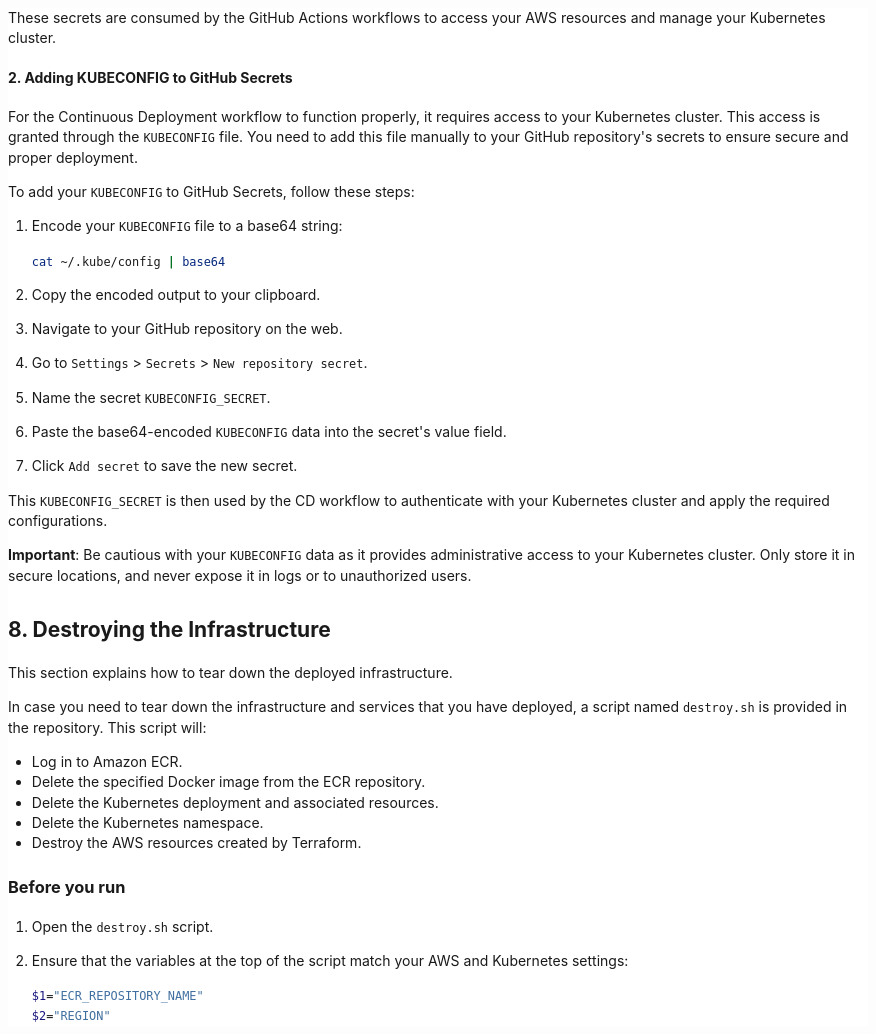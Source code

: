 These secrets are consumed by the GitHub Actions workflows to access your AWS resources and manage your Kubernetes cluster.

#### 2. Adding KUBECONFIG to GitHub Secrets

For the Continuous Deployment workflow to function properly, it requires access to your Kubernetes cluster. This access is granted through the `KUBECONFIG` file. You need to add this file manually to your GitHub repository's secrets to ensure secure and proper deployment.

To add your `KUBECONFIG` to GitHub Secrets, follow these steps:

1. Encode your `KUBECONFIG` file to a base64 string:

   ```bash
   cat ~/.kube/config | base64
   ```

2. Copy the encoded output to your clipboard.

3. Navigate to your GitHub repository on the web.

4. Go to `Settings` > `Secrets` > `New repository secret`.

5. Name the secret `KUBECONFIG_SECRET`.

6. Paste the base64-encoded `KUBECONFIG` data into the secret's value field.

7. Click `Add secret` to save the new secret.

This `KUBECONFIG_SECRET` is then used by the CD workflow to authenticate with your Kubernetes cluster and apply the required configurations.

**Important**: Be cautious with your `KUBECONFIG` data as it provides administrative access to your Kubernetes cluster. Only store it in secure locations, and never expose it in logs or to unauthorized users.

## 8. Destroying the Infrastructure

This section explains how to tear down the deployed infrastructure.

In case you need to tear down the infrastructure and services that you have deployed, a script named `destroy.sh` is provided in the repository. This script will:

- Log in to Amazon ECR.
- Delete the specified Docker image from the ECR repository.
- Delete the Kubernetes deployment and associated resources.
- Delete the Kubernetes namespace.
- Destroy the AWS resources created by Terraform.

### Before you run

1. Open the `destroy.sh` script.
2. Ensure that the variables at the top of the script match your AWS and Kubernetes settings:

   ```bash
   $1="ECR_REPOSITORY_NAME"
   $2="REGION"
   ```
